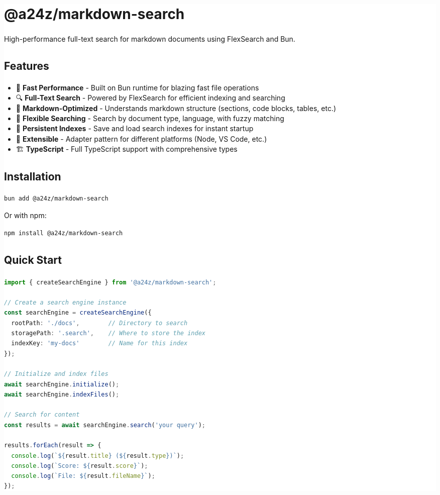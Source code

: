 # @a24z/markdown-search

High-performance full-text search for markdown documents using FlexSearch and Bun.

## Features

- 🚀 **Fast Performance** - Built on Bun runtime for blazing fast file operations
- 🔍 **Full-Text Search** - Powered by FlexSearch for efficient indexing and searching
- 📝 **Markdown-Optimized** - Understands markdown structure (sections, code blocks, tables, etc.)
- 🎯 **Flexible Searching** - Search by document type, language, with fuzzy matching
- 💾 **Persistent Indexes** - Save and load search indexes for instant startup
- 🔌 **Extensible** - Adapter pattern for different platforms (Node, VS Code, etc.)
- 🏗️ **TypeScript** - Full TypeScript support with comprehensive types

## Installation

```bash
bun add @a24z/markdown-search
```

Or with npm:

```bash
npm install @a24z/markdown-search
```

## Quick Start

```typescript
import { createSearchEngine } from '@a24z/markdown-search';

// Create a search engine instance
const searchEngine = createSearchEngine({
  rootPath: './docs',        // Directory to search
  storagePath: '.search',    // Where to store the index
  indexKey: 'my-docs'        // Name for this index
});

// Initialize and index files
await searchEngine.initialize();
await searchEngine.indexFiles();

// Search for content
const results = await searchEngine.search('your query');

results.forEach(result => {
  console.log(`${result.title} (${result.type})`);
  console.log(`Score: ${result.score}`);
  console.log(`File: ${result.fileName}`);
});
```
